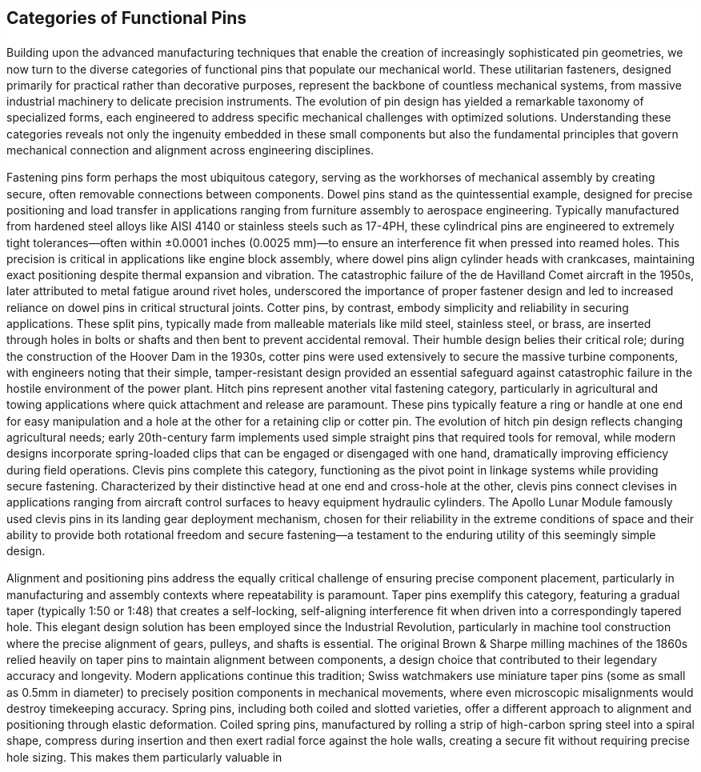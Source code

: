 ## Categories of Functional Pins

Building upon the advanced manufacturing techniques that enable the creation of increasingly sophisticated pin geometries, we now turn to the diverse categories of functional pins that populate our mechanical world. These utilitarian fasteners, designed primarily for practical rather than decorative purposes, represent the backbone of countless mechanical systems, from massive industrial machinery to delicate precision instruments. The evolution of pin design has yielded a remarkable taxonomy of specialized forms, each engineered to address specific mechanical challenges with optimized solutions. Understanding these categories reveals not only the ingenuity embedded in these small components but also the fundamental principles that govern mechanical connection and alignment across engineering disciplines.

Fastening pins form perhaps the most ubiquitous category, serving as the workhorses of mechanical assembly by creating secure, often removable connections between components. Dowel pins stand as the quintessential example, designed for precise positioning and load transfer in applications ranging from furniture assembly to aerospace engineering. Typically manufactured from hardened steel alloys like AISI 4140 or stainless steels such as 17-4PH, these cylindrical pins are engineered to extremely tight tolerances—often within ±0.0001 inches (0.0025 mm)—to ensure an interference fit when pressed into reamed holes. This precision is critical in applications like engine block assembly, where dowel pins align cylinder heads with crankcases, maintaining exact positioning despite thermal expansion and vibration. The catastrophic failure of the de Havilland Comet aircraft in the 1950s, later attributed to metal fatigue around rivet holes, underscored the importance of proper fastener design and led to increased reliance on dowel pins in critical structural joints. Cotter pins, by contrast, embody simplicity and reliability in securing applications. These split pins, typically made from malleable materials like mild steel, stainless steel, or brass, are inserted through holes in bolts or shafts and then bent to prevent accidental removal. Their humble design belies their critical role; during the construction of the Hoover Dam in the 1930s, cotter pins were used extensively to secure the massive turbine components, with engineers noting that their simple, tamper-resistant design provided an essential safeguard against catastrophic failure in the hostile environment of the power plant. Hitch pins represent another vital fastening category, particularly in agricultural and towing applications where quick attachment and release are paramount. These pins typically feature a ring or handle at one end for easy manipulation and a hole at the other for a retaining clip or cotter pin. The evolution of hitch pin design reflects changing agricultural needs; early 20th-century farm implements used simple straight pins that required tools for removal, while modern designs incorporate spring-loaded clips that can be engaged or disengaged with one hand, dramatically improving efficiency during field operations. Clevis pins complete this category, functioning as the pivot point in linkage systems while providing secure fastening. Characterized by their distinctive head at one end and cross-hole at the other, clevis pins connect clevises in applications ranging from aircraft control surfaces to heavy equipment hydraulic cylinders. The Apollo Lunar Module famously used clevis pins in its landing gear deployment mechanism, chosen for their reliability in the extreme conditions of space and their ability to provide both rotational freedom and secure fastening—a testament to the enduring utility of this seemingly simple design.

Alignment and positioning pins address the equally critical challenge of ensuring precise component placement, particularly in manufacturing and assembly contexts where repeatability is paramount. Taper pins exemplify this category, featuring a gradual taper (typically 1:50 or 1:48) that creates a self-locking, self-aligning interference fit when driven into a correspondingly tapered hole. This elegant design solution has been employed since the Industrial Revolution, particularly in machine tool construction where the precise alignment of gears, pulleys, and shafts is essential. The original Brown & Sharpe milling machines of the 1860s relied heavily on taper pins to maintain alignment between components, a design choice that contributed to their legendary accuracy and longevity. Modern applications continue this tradition; Swiss watchmakers use miniature taper pins (some as small as 0.5mm in diameter) to precisely position components in mechanical movements, where even microscopic misalignments would destroy timekeeping accuracy. Spring pins, including both coiled and slotted varieties, offer a different approach to alignment and positioning through elastic deformation. Coiled spring pins, manufactured by rolling a strip of high-carbon spring steel into a spiral shape, compress during insertion and then exert radial force against the hole walls, creating a secure fit without requiring precise hole sizing. This makes them particularly valuable in
